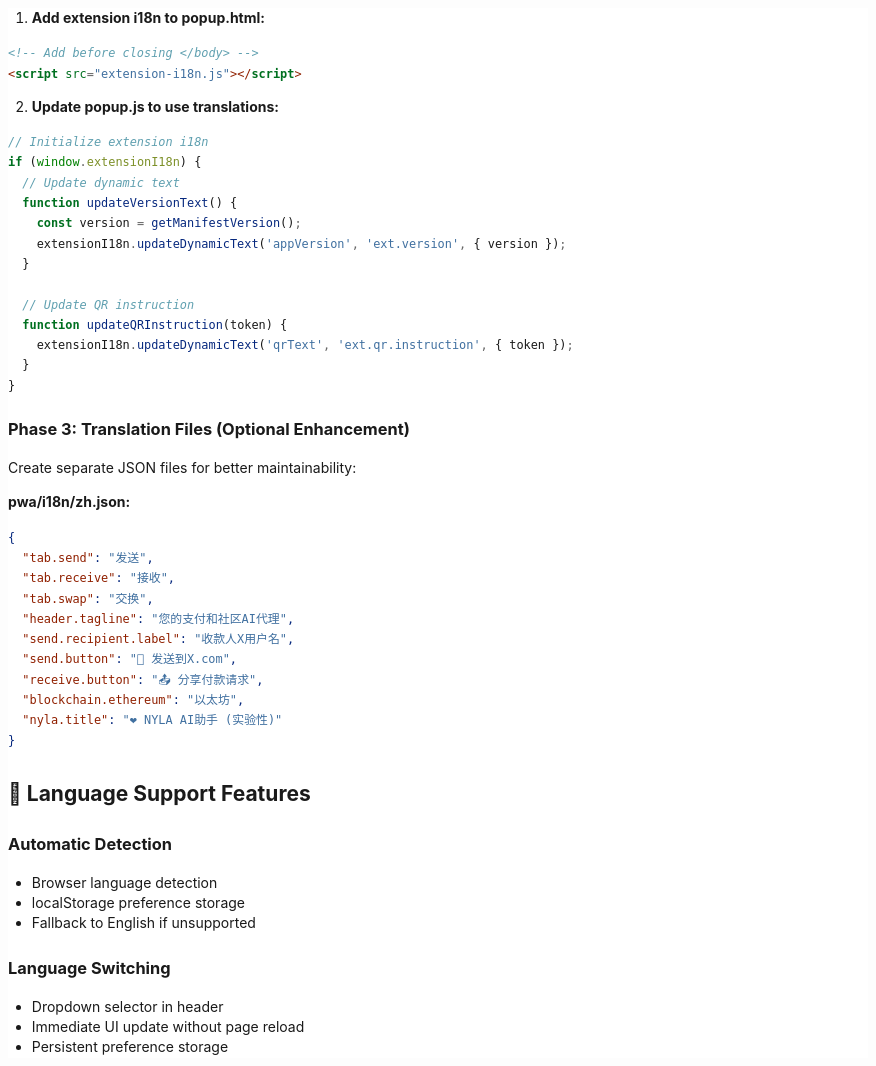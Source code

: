 1. **Add extension i18n to popup.html:**
```html
<!-- Add before closing </body> -->
<script src="extension-i18n.js"></script>
```

2. **Update popup.js to use translations:**
```javascript
// Initialize extension i18n
if (window.extensionI18n) {
  // Update dynamic text
  function updateVersionText() {
    const version = getManifestVersion();
    extensionI18n.updateDynamicText('appVersion', 'ext.version', { version });
  }
  
  // Update QR instruction
  function updateQRInstruction(token) {
    extensionI18n.updateDynamicText('qrText', 'ext.qr.instruction', { token });
  }
}
```

### Phase 3: Translation Files (Optional Enhancement)

Create separate JSON files for better maintainability:

**pwa/i18n/zh.json:**
```json
{
  "tab.send": "发送",
  "tab.receive": "接收",
  "tab.swap": "交换",
  "header.tagline": "您的支付和社区AI代理",
  "send.recipient.label": "收款人X用户名",
  "send.button": "💸 发送到X.com",
  "receive.button": "📤 分享付款请求",
  "blockchain.ethereum": "以太坊",
  "nyla.title": "❤️ NYLA AI助手 (实验性)"
}
```

## 🎨 Language Support Features

### Automatic Detection
- Browser language detection
- localStorage preference storage
- Fallback to English if unsupported

### Language Switching
- Dropdown selector in header
- Immediate UI update without page reload
- Persistent preference storage
